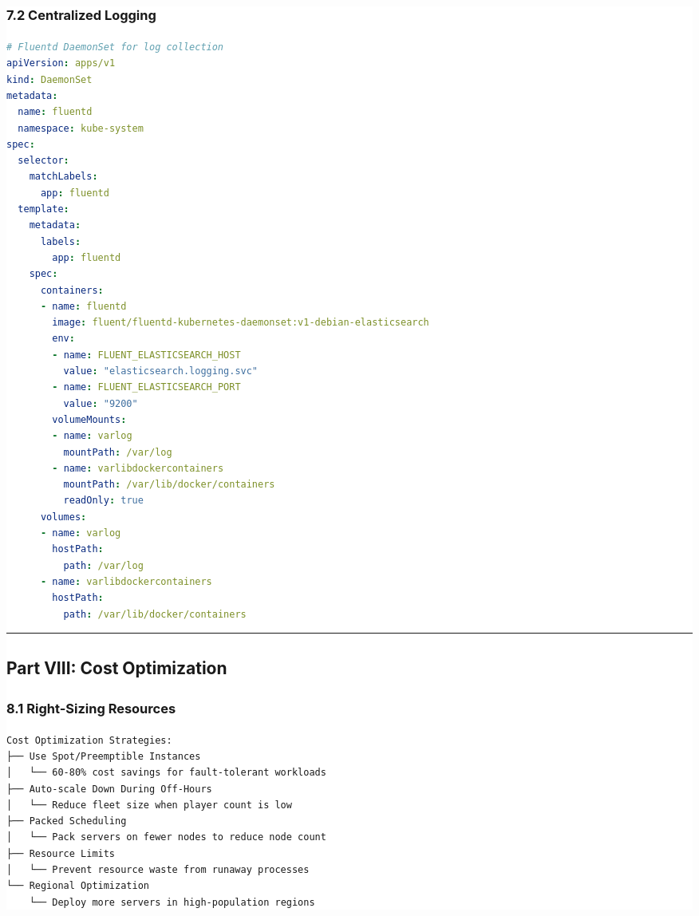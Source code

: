 ### 7.2 Centralized Logging

```yaml
# Fluentd DaemonSet for log collection
apiVersion: apps/v1
kind: DaemonSet
metadata:
  name: fluentd
  namespace: kube-system
spec:
  selector:
    matchLabels:
      app: fluentd
  template:
    metadata:
      labels:
        app: fluentd
    spec:
      containers:
      - name: fluentd
        image: fluent/fluentd-kubernetes-daemonset:v1-debian-elasticsearch
        env:
        - name: FLUENT_ELASTICSEARCH_HOST
          value: "elasticsearch.logging.svc"
        - name: FLUENT_ELASTICSEARCH_PORT
          value: "9200"
        volumeMounts:
        - name: varlog
          mountPath: /var/log
        - name: varlibdockercontainers
          mountPath: /var/lib/docker/containers
          readOnly: true
      volumes:
      - name: varlog
        hostPath:
          path: /var/log
      - name: varlibdockercontainers
        hostPath:
          path: /var/lib/docker/containers
```

---

## Part VIII: Cost Optimization

### 8.1 Right-Sizing Resources

```
Cost Optimization Strategies:
├── Use Spot/Preemptible Instances
│   └── 60-80% cost savings for fault-tolerant workloads
├── Auto-scale Down During Off-Hours
│   └── Reduce fleet size when player count is low
├── Packed Scheduling
│   └── Pack servers on fewer nodes to reduce node count
├── Resource Limits
│   └── Prevent resource waste from runaway processes
└── Regional Optimization
    └── Deploy more servers in high-population regions
```
